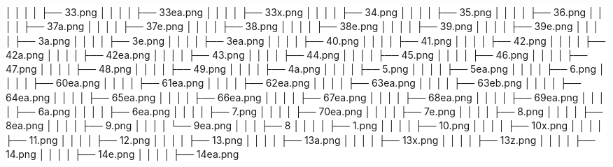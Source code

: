 │   │   │   │   ├── 33.png
│   │   │   │   ├── 33ea.png
│   │   │   │   ├── 33x.png
│   │   │   │   ├── 34.png
│   │   │   │   ├── 35.png
│   │   │   │   ├── 36.png
│   │   │   │   ├── 37a.png
│   │   │   │   ├── 37e.png
│   │   │   │   ├── 38.png
│   │   │   │   ├── 38e.png
│   │   │   │   ├── 39.png
│   │   │   │   ├── 39e.png
│   │   │   │   ├── 3a.png
│   │   │   │   ├── 3e.png
│   │   │   │   ├── 3ea.png
│   │   │   │   ├── 40.png
│   │   │   │   ├── 41.png
│   │   │   │   ├── 42.png
│   │   │   │   ├── 42a.png
│   │   │   │   ├── 42ea.png
│   │   │   │   ├── 43.png
│   │   │   │   ├── 44.png
│   │   │   │   ├── 45.png
│   │   │   │   ├── 46.png
│   │   │   │   ├── 47.png
│   │   │   │   ├── 48.png
│   │   │   │   ├── 49.png
│   │   │   │   ├── 4a.png
│   │   │   │   ├── 5.png
│   │   │   │   ├── 5ea.png
│   │   │   │   ├── 6.png
│   │   │   │   ├── 60ea.png
│   │   │   │   ├── 61ea.png
│   │   │   │   ├── 62ea.png
│   │   │   │   ├── 63ea.png
│   │   │   │   ├── 63eb.png
│   │   │   │   ├── 64ea.png
│   │   │   │   ├── 65ea.png
│   │   │   │   ├── 66ea.png
│   │   │   │   ├── 67ea.png
│   │   │   │   ├── 68ea.png
│   │   │   │   ├── 69ea.png
│   │   │   │   ├── 6a.png
│   │   │   │   ├── 6ea.png
│   │   │   │   ├── 7.png
│   │   │   │   ├── 70ea.png
│   │   │   │   ├── 7e.png
│   │   │   │   ├── 8.png
│   │   │   │   ├── 8ea.png
│   │   │   │   ├── 9.png
│   │   │   │   └── 9ea.png
│   │   │   ├── 8
│   │   │   │   ├── 1.png
│   │   │   │   ├── 10.png
│   │   │   │   ├── 10x.png
│   │   │   │   ├── 11.png
│   │   │   │   ├── 12.png
│   │   │   │   ├── 13.png
│   │   │   │   ├── 13a.png
│   │   │   │   ├── 13x.png
│   │   │   │   ├── 13z.png
│   │   │   │   ├── 14.png
│   │   │   │   ├── 14e.png
│   │   │   │   ├── 14ea.png